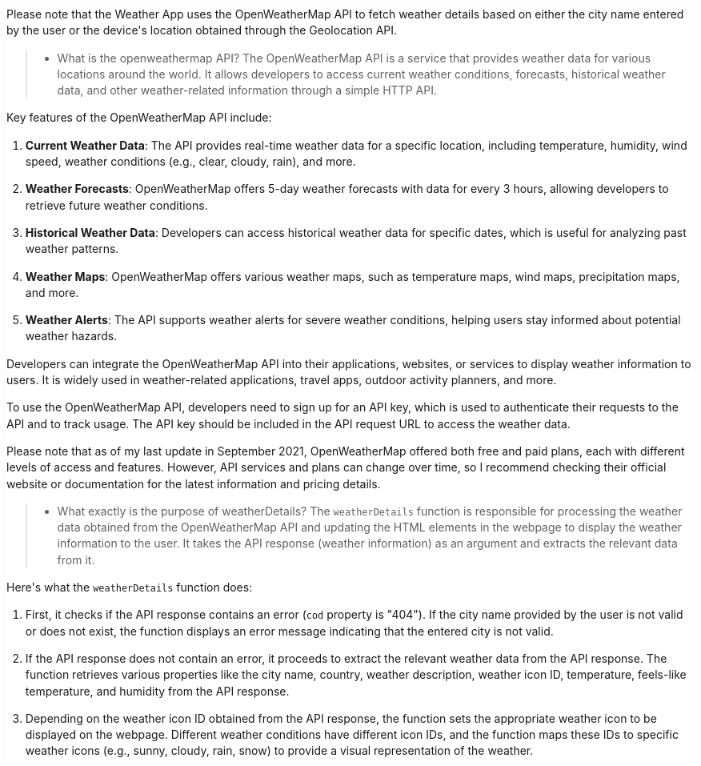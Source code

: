Please note that the Weather App uses the OpenWeatherMap API to fetch weather details based on either the city name entered by the user or the device's location obtained through the Geolocation API.

> - What is the openweathermap API?
The OpenWeatherMap API is a service that provides weather data for various locations around the world. It allows developers to access current weather conditions, forecasts, historical weather data, and other weather-related information through a simple HTTP API.

Key features of the OpenWeatherMap API include:

1. **Current Weather Data**: The API provides real-time weather data for a specific location, including temperature, humidity, wind speed, weather conditions (e.g., clear, cloudy, rain), and more.

2. **Weather Forecasts**: OpenWeatherMap offers 5-day weather forecasts with data for every 3 hours, allowing developers to retrieve future weather conditions.

3. **Historical Weather Data**: Developers can access historical weather data for specific dates, which is useful for analyzing past weather patterns.

4. **Weather Maps**: OpenWeatherMap offers various weather maps, such as temperature maps, wind maps, precipitation maps, and more.

5. **Weather Alerts**: The API supports weather alerts for severe weather conditions, helping users stay informed about potential weather hazards.

Developers can integrate the OpenWeatherMap API into their applications, websites, or services to display weather information to users. It is widely used in weather-related applications, travel apps, outdoor activity planners, and more.

To use the OpenWeatherMap API, developers need to sign up for an API key, which is used to authenticate their requests to the API and to track usage. The API key should be included in the API request URL to access the weather data.

Please note that as of my last update in September 2021, OpenWeatherMap offered both free and paid plans, each with different levels of access and features. However, API services and plans can change over time, so I recommend checking their official website or documentation for the latest information and pricing details.


> - What exactly is the purpose of weatherDetails?
The `weatherDetails` function is responsible for processing the weather data obtained from the OpenWeatherMap API and updating the HTML elements in the webpage to display the weather information to the user. It takes the API response (weather information) as an argument and extracts the relevant data from it.

Here's what the `weatherDetails` function does:

1. First, it checks if the API response contains an error (`cod` property is "404"). If the city name provided by the user is not valid or does not exist, the function displays an error message indicating that the entered city is not valid.

2. If the API response does not contain an error, it proceeds to extract the relevant weather data from the API response. The function retrieves various properties like the city name, country, weather description, weather icon ID, temperature, feels-like temperature, and humidity from the API response.

3. Depending on the weather icon ID obtained from the API response, the function sets the appropriate weather icon to be displayed on the webpage. Different weather conditions have different icon IDs, and the function maps these IDs to specific weather icons (e.g., sunny, cloudy, rain, snow) to provide a visual representation of the weather.
